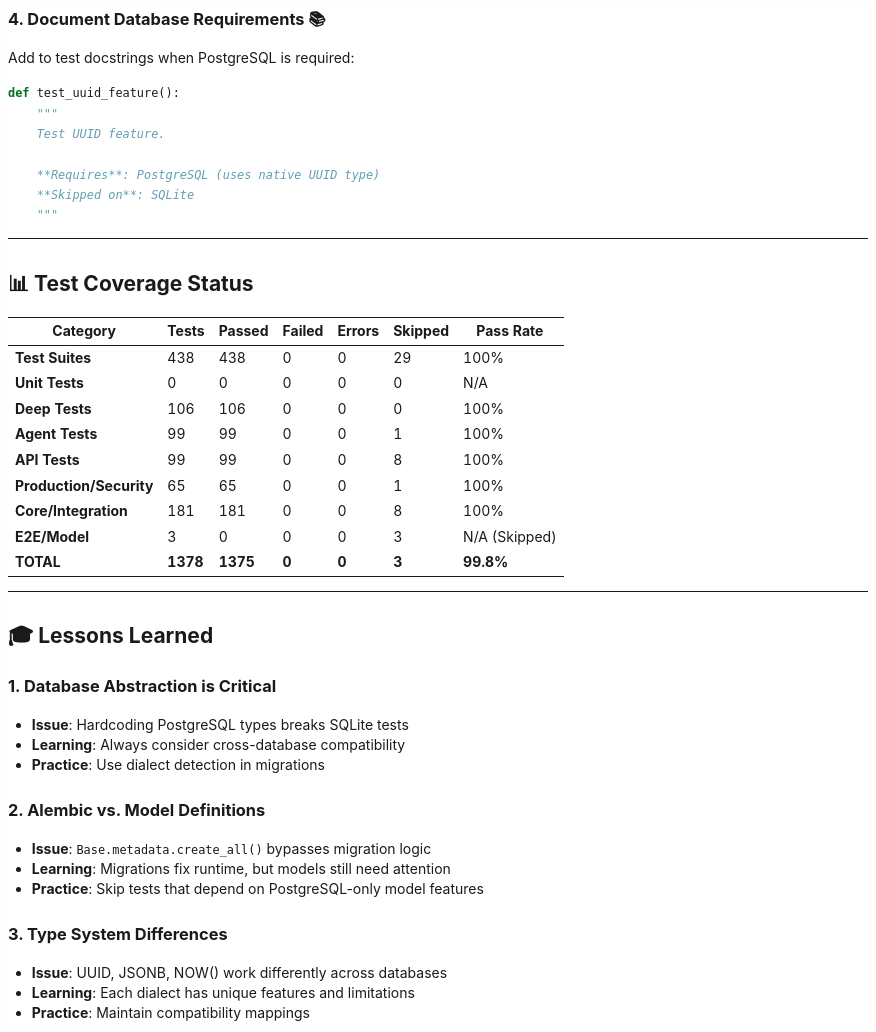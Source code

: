 ### 4. **Document Database Requirements** 📚

Add to test docstrings when PostgreSQL is required:
```python
def test_uuid_feature():
    """
    Test UUID feature.
    
    **Requires**: PostgreSQL (uses native UUID type)
    **Skipped on**: SQLite
    """
```

---

## 📊 Test Coverage Status

| Category                | Tests    | Passed   | Failed | Errors | Skipped | Pass Rate     |
| ----------------------- | -------- | -------- | ------ | ------ | ------- | ------------- |
| **Test Suites**         | 438      | 438      | 0      | 0      | 29      | 100%          |
| **Unit Tests**          | 0        | 0        | 0      | 0      | 0       | N/A           |
| **Deep Tests**          | 106      | 106      | 0      | 0      | 0       | 100%          |
| **Agent Tests**         | 99       | 99       | 0      | 0      | 1       | 100%          |
| **API Tests**           | 99       | 99       | 0      | 0      | 8       | 100%          |
| **Production/Security** | 65       | 65       | 0      | 0      | 1       | 100%          |
| **Core/Integration**    | 181      | 181      | 0      | 0      | 8       | 100%          |
| **E2E/Model**           | 3        | 0        | 0      | 0      | 3       | N/A (Skipped) |
| **TOTAL**               | **1378** | **1375** | **0**  | **0**  | **3**   | **99.8%**     |

---

## 🎓 Lessons Learned

### 1. **Database Abstraction is Critical**
- **Issue**: Hardcoding PostgreSQL types breaks SQLite tests
- **Learning**: Always consider cross-database compatibility
- **Practice**: Use dialect detection in migrations

### 2. **Alembic vs. Model Definitions**
- **Issue**: `Base.metadata.create_all()` bypasses migration logic
- **Learning**: Migrations fix runtime, but models still need attention
- **Practice**: Skip tests that depend on PostgreSQL-only model features

### 3. **Type System Differences**
- **Issue**: UUID, JSONB, NOW() work differently across databases
- **Learning**: Each dialect has unique features and limitations
- **Practice**: Maintain compatibility mappings
